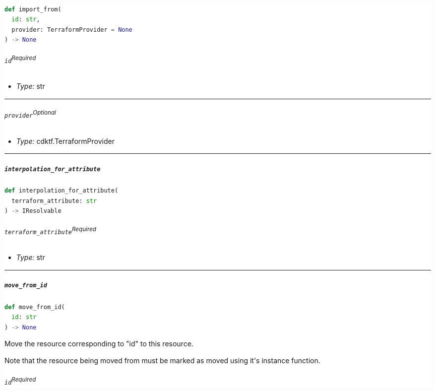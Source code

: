 ```python
def import_from(
  id: str,
  provider: TerraformProvider = None
) -> None
```

###### `id`<sup>Required</sup> <a name="id" id="rhizo-co-terraform-provider-oci.databaseDbHome.DatabaseDbHome.importFrom.parameter.id"></a>

- *Type:* str

---

###### `provider`<sup>Optional</sup> <a name="provider" id="rhizo-co-terraform-provider-oci.databaseDbHome.DatabaseDbHome.importFrom.parameter.provider"></a>

- *Type:* cdktf.TerraformProvider

---

##### `interpolation_for_attribute` <a name="interpolation_for_attribute" id="rhizo-co-terraform-provider-oci.databaseDbHome.DatabaseDbHome.interpolationForAttribute"></a>

```python
def interpolation_for_attribute(
  terraform_attribute: str
) -> IResolvable
```

###### `terraform_attribute`<sup>Required</sup> <a name="terraform_attribute" id="rhizo-co-terraform-provider-oci.databaseDbHome.DatabaseDbHome.interpolationForAttribute.parameter.terraformAttribute"></a>

- *Type:* str

---

##### `move_from_id` <a name="move_from_id" id="rhizo-co-terraform-provider-oci.databaseDbHome.DatabaseDbHome.moveFromId"></a>

```python
def move_from_id(
  id: str
) -> None
```

Move the resource corresponding to "id" to this resource.

Note that the resource being moved from must be marked as moved using it's instance function.

###### `id`<sup>Required</sup> <a name="id" id="rhizo-co-terraform-provider-oci.databaseDbHome.DatabaseDbHome.moveFromId.parameter.id"></a>
